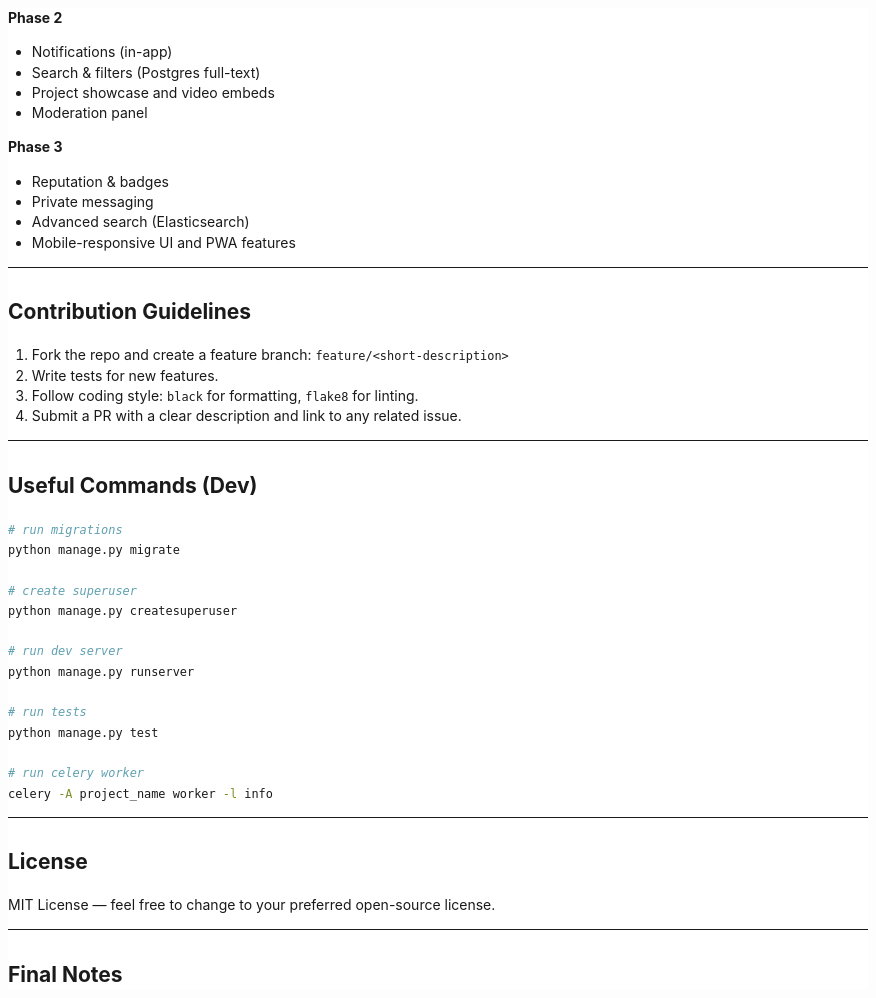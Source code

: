 **Phase 2**
- Notifications (in-app)
- Search & filters (Postgres full-text)
- Project showcase and video embeds
- Moderation panel

**Phase 3**
- Reputation & badges
- Private messaging
- Advanced search (Elasticsearch)
- Mobile-responsive UI and PWA features

---

## Contribution Guidelines

1. Fork the repo and create a feature branch: `feature/<short-description>`
2. Write tests for new features.
3. Follow coding style: `black` for formatting, `flake8` for linting.
4. Submit a PR with a clear description and link to any related issue.

---

## Useful Commands (Dev)

```bash
# run migrations
python manage.py migrate

# create superuser
python manage.py createsuperuser

# run dev server
python manage.py runserver

# run tests
python manage.py test

# run celery worker
celery -A project_name worker -l info
```

---

## License

MIT License — feel free to change to your preferred open-source license.

---

## Final Notes
